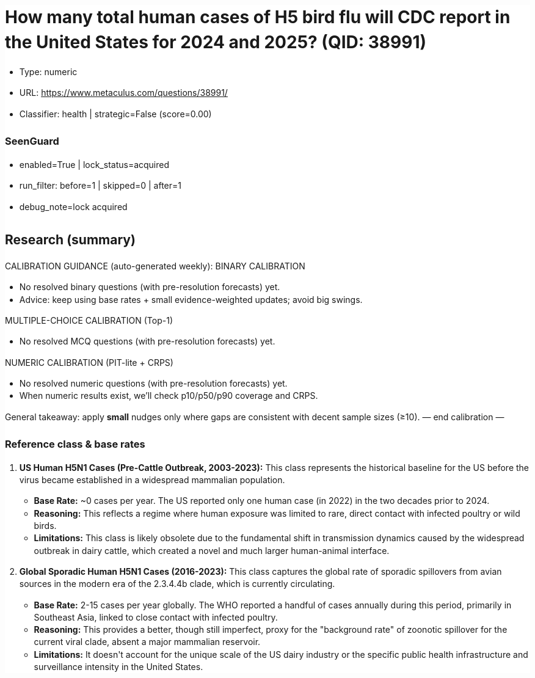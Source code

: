 # How many total human cases of H5 bird flu will CDC report in the United States for 2024 and 2025? (QID: 38991)

- Type: numeric

- URL: https://www.metaculus.com/questions/38991/

- Classifier: health | strategic=False (score=0.00)

### SeenGuard

- enabled=True | lock_status=acquired

- run_filter: before=1 | skipped=0 | after=1

- debug_note=lock acquired

## Research (summary)

CALIBRATION GUIDANCE (auto-generated weekly):
BINARY CALIBRATION
- No resolved binary questions (with pre-resolution forecasts) yet.
- Advice: keep using base rates + small evidence-weighted updates; avoid big swings.

MULTIPLE-CHOICE CALIBRATION (Top-1)
- No resolved MCQ questions (with pre-resolution forecasts) yet.

NUMERIC CALIBRATION (PIT-lite + CRPS)
- No resolved numeric questions (with pre-resolution forecasts) yet.
- When numeric results exist, we’ll check p10/p50/p90 coverage and CRPS.

General takeaway: apply **small** nudges only where gaps are consistent with decent sample sizes (≥10).
— end calibration —

### Reference class & base rates
1.  **US Human H5N1 Cases (Pre-Cattle Outbreak, 2003-2023):** This class represents the historical baseline for the US before the virus became established in a widespread mammalian population.
    *   **Base Rate:** ~0 cases per year. The US reported only one human case (in 2022) in the two decades prior to 2024.
    *   **Reasoning:** This reflects a regime where human exposure was limited to rare, direct contact with infected poultry or wild birds.
    *   **Limitations:** This class is likely obsolete due to the fundamental shift in transmission dynamics caused by the widespread outbreak in dairy cattle, which created a novel and much larger human-animal interface.

2.  **Global Sporadic Human H5N1 Cases (2016-2023):** This class captures the global rate of sporadic spillovers from avian sources in the modern era of the 2.3.4.4b clade, which is currently circulating.
    *   **Base Rate:** 2-15 cases per year globally. The WHO reported a handful of cases annually during this period, primarily in Southeast Asia, linked to close contact with infected poultry.
    *   **Reasoning:** This provides a better, though still imperfect, proxy for the "background rate" of zoonotic spillover for the current viral clade, absent a major mammalian reservoir.
    *   **Limitations:** It doesn't account for the unique scale of the US dairy industry or the specific public health infrastructure and surveillance intensity in the United States.
